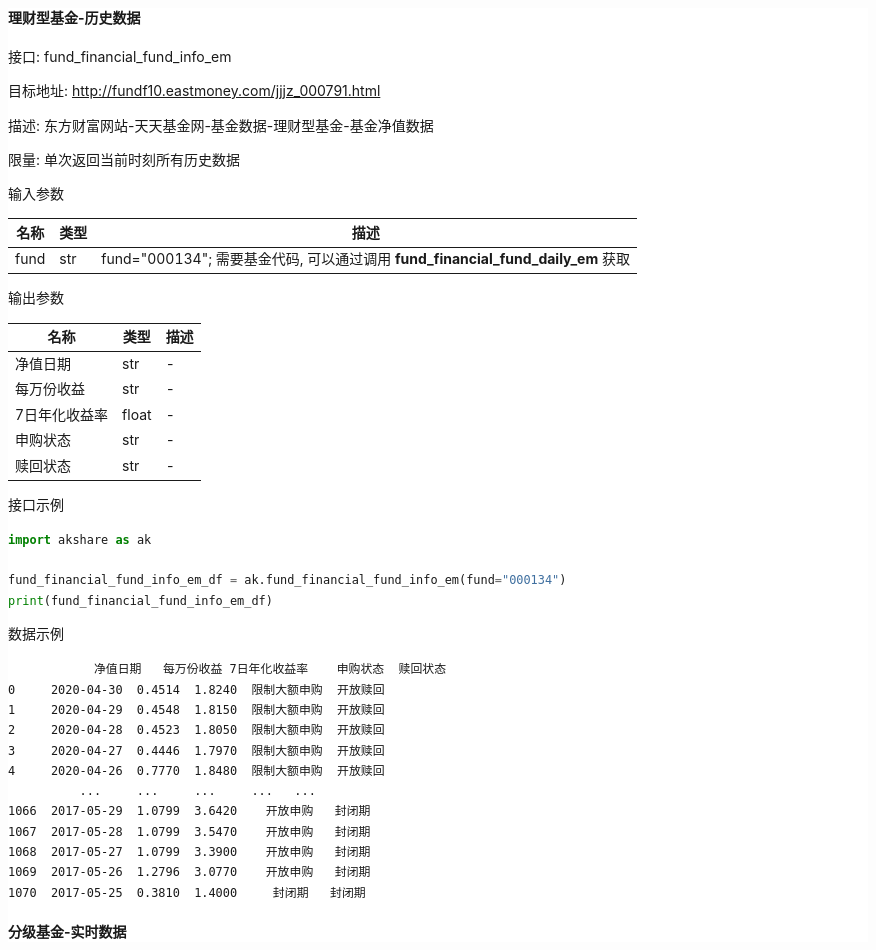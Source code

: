 #### 理财型基金-历史数据

接口: fund_financial_fund_info_em

目标地址: http://fundf10.eastmoney.com/jjjz_000791.html

描述: 东方财富网站-天天基金网-基金数据-理财型基金-基金净值数据

限量: 单次返回当前时刻所有历史数据

输入参数

| 名称   | 类型  | 描述                                                                |
|------|-----|-------------------------------------------------------------------|
| fund | str | fund="000134"; 需要基金代码, 可以通过调用 **fund_financial_fund_daily_em** 获取 |

输出参数

| 名称      | 类型    | 描述  |
|---------|-------|-----|
| 净值日期    | str   | -   |
| 每万份收益   | str   | -   |
| 7日年化收益率 | float | -   |
| 申购状态    | str   | -   |
| 赎回状态    | str   | -   |

接口示例

```python
import akshare as ak

fund_financial_fund_info_em_df = ak.fund_financial_fund_info_em(fund="000134")
print(fund_financial_fund_info_em_df)
```

数据示例

```
            净值日期   每万份收益 7日年化收益率    申购状态  赎回状态
0     2020-04-30  0.4514  1.8240  限制大额申购  开放赎回
1     2020-04-29  0.4548  1.8150  限制大额申购  开放赎回
2     2020-04-28  0.4523  1.8050  限制大额申购  开放赎回
3     2020-04-27  0.4446  1.7970  限制大额申购  开放赎回
4     2020-04-26  0.7770  1.8480  限制大额申购  开放赎回
          ...     ...     ...     ...   ...
1066  2017-05-29  1.0799  3.6420    开放申购   封闭期
1067  2017-05-28  1.0799  3.5470    开放申购   封闭期
1068  2017-05-27  1.0799  3.3900    开放申购   封闭期
1069  2017-05-26  1.2796  3.0770    开放申购   封闭期
1070  2017-05-25  0.3810  1.4000     封闭期   封闭期   
```

#### 分级基金-实时数据
